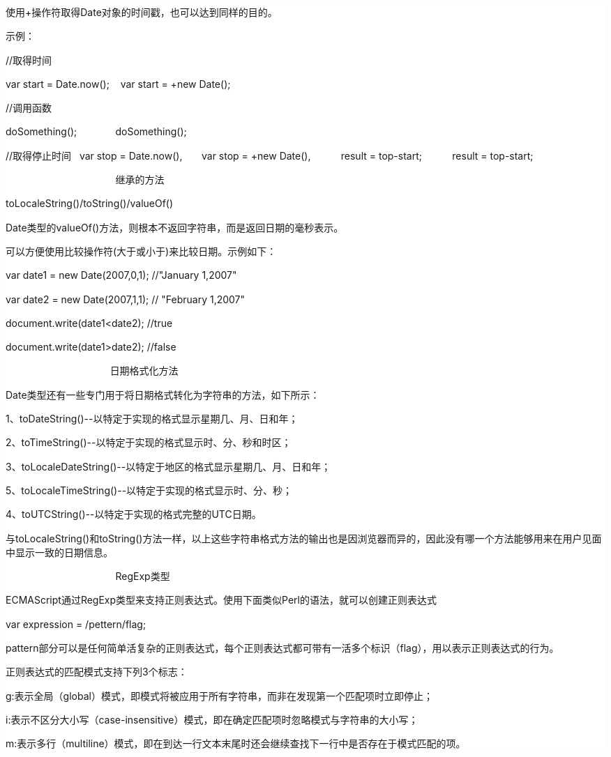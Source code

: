 使用+操作符取得Date对象的时间戳，也可以达到同样的目的。

示例：

//取得时间

var start = Date.now();    var start = +new Date();

//调用函数

doSomething();              doSomething();

//取得停止时间
 
var stop = Date.now(),       var stop = +new Date(),
     
    result = top-start;           result = top-start;

                                        继承的方法

toLocaleString()/toString()/valueOf()

Date类型的valueOf()方法，则根本不返回字符串，而是返回日期的毫秒表示。

可以方便使用比较操作符(大于或小于)来比较日期。示例如下：

var date1 = new Date(2007,0,1); //"January 1,2007"

var date2 = new Date(2007,1,1); // "February 1,2007"

document.write(date1<date2); //true

document.write(date1>date2); //false

                                      日期格式化方法

Date类型还有一些专门用于将日期格式转化为字符串的方法，如下所示：

1、toDateString()--以特定于实现的格式显示星期几、月、日和年；

2、toTimeString()--以特定于实现的格式显示时、分、秒和时区；

3、toLocaleDateString()--以特定于地区的格式显示星期几、月、日和年；

5、toLocaleTimeString()--以特定于实现的格式显示时、分、秒；

4、toUTCString()--以特定于实现的格式完整的UTC日期。

与toLocaleString()和toString()方法一样，以上这些字符串格式方法的输出也是因浏览器而异的，因此没有哪一个方法能够用来在用户见面中显示一致的日期信息。

                                        RegExp类型

ECMAScript通过RegExp类型来支持正则表达式。使用下面类似Perl的语法，就可以创建正则表达式

var expression = /pettern/flag;

pattern部分可以是任何简单活复杂的正则表达式，每个正则表达式都可带有一活多个标识（flag），用以表示正则表达式的行为。

正则表达式的匹配模式支持下列3个标志：

g:表示全局（global）模式，即模式将被应用于所有字符串，而非在发现第一个匹配项时立即停止；

i:表示不区分大小写（case-insensitive）模式，即在确定匹配项时忽略模式与字符串的大小写；

m:表示多行（multiline）模式，即在到达一行文本末尾时还会继续查找下一行中是否存在于模式匹配的项。
